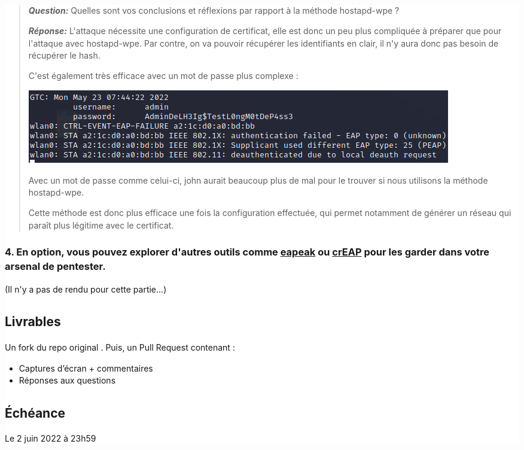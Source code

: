 
> **_Question:_** Quelles sont vos conclusions et réflexions par rapport à la méthode hostapd-wpe ?
>
> **_Réponse:_** L'attaque nécessite une configuration de certificat, elle est donc un peu plus compliquée à préparer que pour l'attaque avec hostapd-wpe. Par contre, on va pouvoir récupérer les identifiants en clair, il n'y aura donc pas besoin de récupérer le hash.
>
> C'est également très efficace avec un mot de passe plus complexe :
>
> ![image-20220523134459827](images/image-20220523134459827.png)
>
> Avec un mot de passe comme celui-ci, john aurait beaucoup plus de mal pour le trouver si nous utilisons la méthode hostapd-wpe.
>
> Cette méthode est donc plus efficace une fois la configuration effectuée, qui permet notamment de générer un réseau qui paraît plus légitime avec le certificat.


### 4. En option, vous pouvez explorer d'autres outils comme [eapeak](https://github.com/rsmusllp/eapeak) ou [crEAP](https://github.com/W9HAX/crEAP/blob/master/crEAP.py) pour les garder dans votre arsenal de pentester.

(Il n'y a pas de rendu pour cette partie...)

## Livrables

Un fork du repo original . Puis, un Pull Request contenant :

-	Captures d’écran + commentaires
-	Réponses aux questions

## Échéance

Le 2 juin 2022 à 23h59
